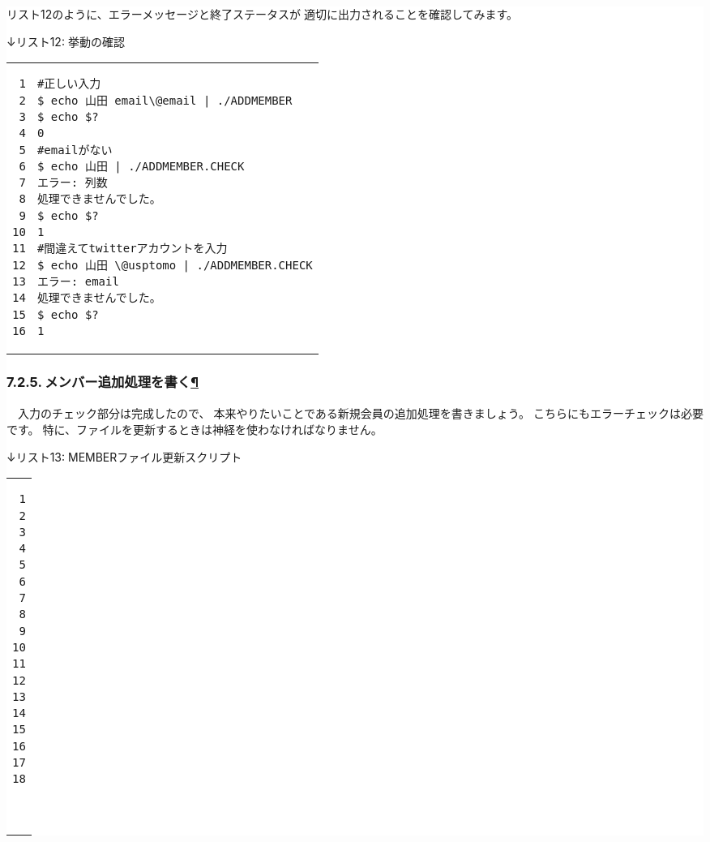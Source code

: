リスト12のように、エラーメッセージと終了ステータスが
適切に出力されることを確認してみます。</p>
<p>↓リスト12: 挙動の確認</p>
<div class="highlight-bash"><table class="highlighttable"><tr><td class="linenos"><div class="linenodiv"><pre> 1
 2
 3
 4
 5
 6
 7
 8
 9
10
11
12
13
14
15
16</pre></div></td><td class="code"><div class="highlight"><pre><span class="c">#正しい入力</span>
<span class="nv">$ </span><span class="nb">echo</span> 山田 email\@email | ./ADDMEMBER
<span class="nv">$ </span><span class="nb">echo</span> <span class="nv">$?</span>
0
<span class="c">#emailがない</span>
<span class="nv">$ </span><span class="nb">echo</span> 山田 | ./ADDMEMBER.CHECK
エラー: 列数
処理できませんでした。
<span class="nv">$ </span><span class="nb">echo</span> <span class="nv">$?</span>
1
<span class="c">#間違えてtwitterアカウントを入力</span>
<span class="nv">$ </span><span class="nb">echo</span> 山田 \@usptomo | ./ADDMEMBER.CHECK
エラー: email
処理できませんでした。
<span class="nv">$ </span><span class="nb">echo</span> <span class="nv">$?</span>
1
</pre></div>
</td></tr></table></div>
</div>
<div class="section" id="id9">
<h3>7.2.5. メンバー追加処理を書く<a class="headerlink" href="#id9" title="このヘッドラインへのパーマリンク">¶</a></h3>
<p>　入力のチェック部分は完成したので、
本来やりたいことである新規会員の追加処理を書きましょう。
こちらにもエラーチェックは必要です。
特に、ファイルを更新するときは神経を使わなければなりません。</p>
<p>↓リスト13: MEMBERファイル更新スクリプト</p>
<div class="highlight-bash"><table class="highlighttable"><tr><td class="linenos"><div class="linenodiv"><pre> 1
 2
 3
 4
 5
 6
 7
 8
 9
10
11
12
13
14
15
16
17
18